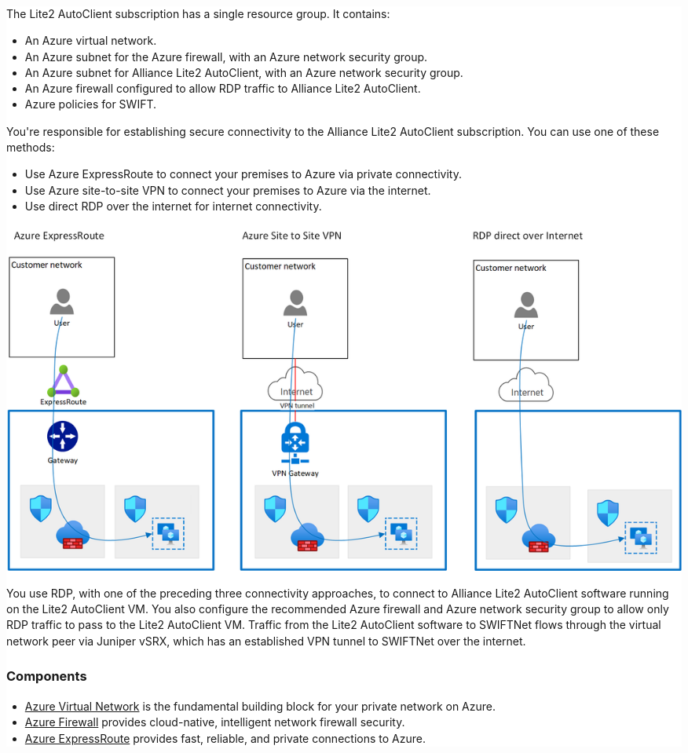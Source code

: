 The Lite2 AutoClient subscription has a single resource group. It contains:

* An Azure virtual network.
* An Azure subnet for the Azure firewall, with an Azure network security group.
* An Azure subnet for Alliance Lite2 AutoClient, with an Azure network security group.
* An Azure firewall configured to allow RDP traffic to Alliance Lite2 AutoClient.
* Azure policies for SWIFT.

You're responsible for establishing secure connectivity to the Alliance Lite2 AutoClient subscription. You can use one of these methods:

* Use Azure ExpressRoute to connect your premises to Azure via private connectivity.
* Use Azure site-to-site VPN to connect your premises to Azure via the internet.
* Use direct RDP over the internet for internet connectivity.

[![Diagram that shows SWIFT Alliance Lite2 connectivity.](./media/swift-alliance-lite2-customer-connectivity.png)](./media/swift-alliance-lite2-customer-connectivity.png#lightbox)

You use RDP, with one of the preceding three connectivity approaches, to connect to Alliance Lite2 AutoClient software running on the Lite2 AutoClient VM. You also configure the recommended Azure firewall and Azure network security group to allow only RDP traffic to pass to the Lite2 AutoClient VM. Traffic from the Lite2 AutoClient software to SWIFTNet flows through the virtual network peer via Juniper vSRX, which has an established VPN tunnel to SWIFTNet over the internet.

### Components

* [Azure Virtual Network](https://azure.microsoft.com/services/virtual-network) is the fundamental building block for your private network on Azure.
* [Azure Firewall](https://azure.microsoft.com/services/azure-firewall) provides cloud-native, intelligent network firewall security.
* [Azure ExpressRoute](https://azure.microsoft.com/services/expressroute) provides fast, reliable, and private connections to Azure.
